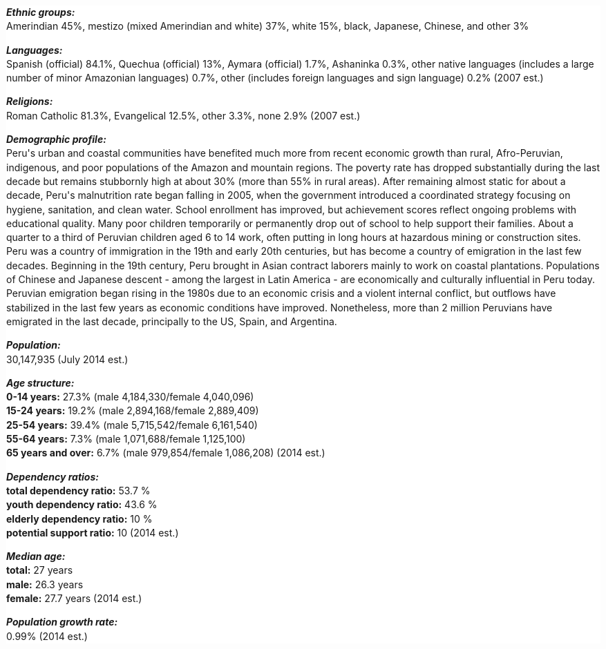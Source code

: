 **_Ethnic groups:_**   
Amerindian 45%, mestizo (mixed Amerindian and white) 37%, white 15%, black, Japanese, Chinese, and other 3%

**_Languages:_**   
Spanish (official) 84.1%, Quechua (official) 13%, Aymara (official) 1.7%, Ashaninka 0.3%, other native languages (includes a large number of minor Amazonian languages) 0.7%, other (includes foreign languages and sign language) 0.2% (2007 est.)

**_Religions:_**   
Roman Catholic 81.3%, Evangelical 12.5%, other 3.3%, none 2.9% (2007 est.)

**_Demographic profile:_**   
Peru's urban and coastal communities have benefited much more from recent economic growth than rural, Afro-Peruvian, indigenous, and poor populations of the Amazon and mountain regions. The poverty rate has dropped substantially during the last decade but remains stubbornly high at about 30% (more than 55% in rural areas). After remaining almost static for about a decade, Peru's malnutrition rate began falling in 2005, when the government introduced a coordinated strategy focusing on hygiene, sanitation, and clean water. School enrollment has improved, but achievement scores reflect ongoing problems with educational quality. Many poor children temporarily or permanently drop out of school to help support their families. About a quarter to a third of Peruvian children aged 6 to 14 work, often putting in long hours at hazardous mining or construction sites.   
Peru was a country of immigration in the 19th and early 20th centuries, but has become a country of emigration in the last few decades. Beginning in the 19th century, Peru brought in Asian contract laborers mainly to work on coastal plantations. Populations of Chinese and Japanese descent - among the largest in Latin America - are economically and culturally influential in Peru today. Peruvian emigration began rising in the 1980s due to an economic crisis and a violent internal conflict, but outflows have stabilized in the last few years as economic conditions have improved. Nonetheless, more than 2 million Peruvians have emigrated in the last decade, principally to the US, Spain, and Argentina.

**_Population:_**   
30,147,935 (July 2014 est.)

**_Age structure:_**   
**0-14 years:** 27.3% (male 4,184,330/female 4,040,096)   
**15-24 years:** 19.2% (male 2,894,168/female 2,889,409)   
**25-54 years:** 39.4% (male 5,715,542/female 6,161,540)   
**55-64 years:** 7.3% (male 1,071,688/female 1,125,100)   
**65 years and over:** 6.7% (male 979,854/female 1,086,208) (2014 est.)

**_Dependency ratios:_**   
**total dependency ratio:** 53.7 %   
**youth dependency ratio:** 43.6 %   
**elderly dependency ratio:** 10 %   
**potential support ratio:** 10 (2014 est.)

**_Median age:_**   
**total:** 27 years   
**male:** 26.3 years   
**female:** 27.7 years (2014 est.)

**_Population growth rate:_**   
0.99% (2014 est.)
